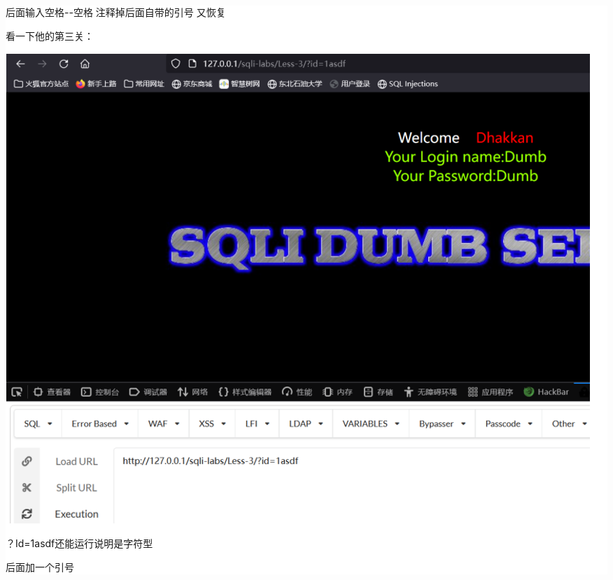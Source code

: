 

后面输入空格--空格 注释掉后面自带的引号 又恢复

 

看一下他的第三关：

![image-20250327221225671](assets/image-20250327221225671.png)



？Id=1asdf还能运行说明是字符型

后面加一个引号
